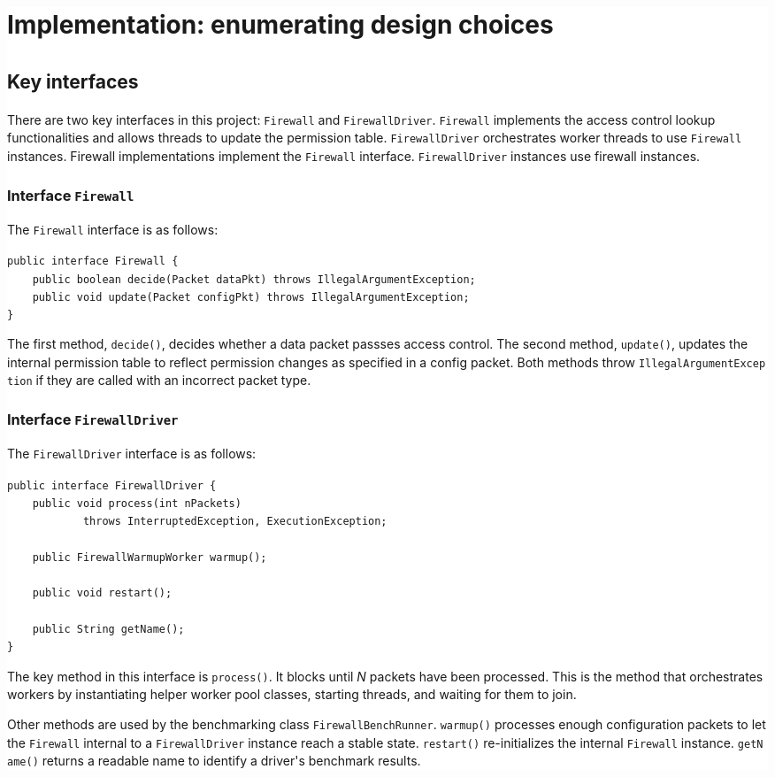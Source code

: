 # Implementation: enumerating design choices

## Key interfaces

There are two key interfaces in this project: `Firewall` and `FirewallDriver`.
`Firewall` implements the access control lookup functionalities and allows
threads to update the permission table. `FirewallDriver` orchestrates
worker threads to use `Firewall` instances. Firewall implementations implement 
the `Firewall` interface. `FirewallDriver` instances use firewall instances.

### Interface `Firewall`

The `Firewall` interface is as follows:

```
public interface Firewall {
    public boolean decide(Packet dataPkt) throws IllegalArgumentException;
    public void update(Packet configPkt) throws IllegalArgumentException;
}
```

The first method, `decide()`, decides whether a data packet passses access 
control. The second method, `update()`, updates the internal permission table
to reflect permission changes as specified in a config packet. Both methods
throw `IllegalArgumentException` if they are called with an incorrect packet 
type.

### Interface `FirewallDriver`

The `FirewallDriver` interface is as follows:

```
public interface FirewallDriver {
    public void process(int nPackets) 
            throws InterruptedException, ExecutionException;

    public FirewallWarmupWorker warmup();

    public void restart();

    public String getName();
}
```

The key method in this interface is `process()`. It blocks until $N$ packets
have been processed. This is the method that orchestrates workers by
instantiating helper worker pool classes, starting threads, and waiting for
them to join.

Other methods are used by the benchmarking class `FirewallBenchRunner`. 
`warmup()` processes enough configuration packets to let the `Firewall`
internal to a `FirewallDriver` instance reach a stable state. `restart()`
re-initializes the internal `Firewall` instance. `getName()` returns a
readable name to identify a driver's benchmark results. 
